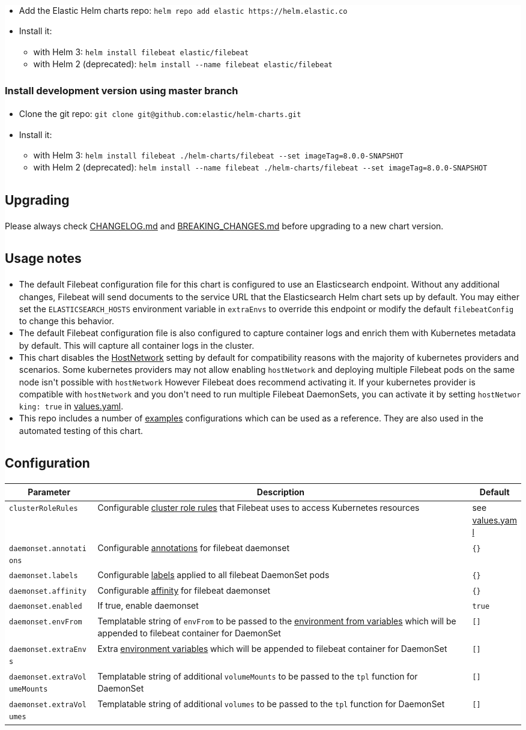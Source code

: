 * Add the Elastic Helm charts repo:
`helm repo add elastic https://helm.elastic.co`

* Install it:
  - with Helm 3: `helm install filebeat elastic/filebeat`
  - with Helm 2 (deprecated): `helm install --name filebeat elastic/filebeat`


### Install development version using master branch

* Clone the git repo: `git clone git@github.com:elastic/helm-charts.git`

* Install it:
  - with Helm 3: `helm install filebeat ./helm-charts/filebeat --set imageTag=8.0.0-SNAPSHOT`
  - with Helm 2 (deprecated): `helm install --name filebeat ./helm-charts/filebeat --set imageTag=8.0.0-SNAPSHOT`


## Upgrading

Please always check [CHANGELOG.md][] and [BREAKING_CHANGES.md][] before
upgrading to a new chart version.


## Usage notes

* The default Filebeat configuration file for this chart is configured to use an
Elasticsearch endpoint. Without any additional changes, Filebeat will send
documents to the service URL that the Elasticsearch Helm chart sets up by
default. You may either set the `ELASTICSEARCH_HOSTS` environment variable in
`extraEnvs` to override this endpoint or modify the default `filebeatConfig` to
change this behavior.
* The default Filebeat configuration file is also configured to capture
container logs and enrich them with Kubernetes metadata by default. This will
capture all container logs in the cluster.
* This chart disables the [HostNetwork][] setting by default for compatibility
reasons with the majority of kubernetes providers and scenarios. Some kubernetes
providers may not allow enabling `hostNetwork` and deploying multiple Filebeat
pods on the same node isn't possible with `hostNetwork` However Filebeat does
recommend activating it. If your kubernetes provider is compatible with
`hostNetwork` and you don't need to run multiple Filebeat DaemonSets, you can
activate it by setting `hostNetworking: true` in [values.yaml][].
* This repo includes a number of [examples][] configurations which can be used
as a reference. They are also used in the automated testing of this chart.


## Configuration

| Parameter                         | Description                                                                                                                                                                  | Default                            |
|-----------------------------------|------------------------------------------------------------------------------------------------------------------------------------------------------------------------------|------------------------------------|
| `clusterRoleRules`                | Configurable [cluster role rules][] that Filebeat uses to access Kubernetes resources                                                                                        | see [values.yaml][]                |
| `daemonset.annotations`           | Configurable [annotations][] for filebeat daemonset                                                                                                                          | `{}`                               |
| `daemonset.labels`                | Configurable [labels][] applied to all filebeat DaemonSet pods                                                                                                               | `{}`                               |
| `daemonset.affinity`              | Configurable [affinity][] for filebeat daemonset                                                                                                                             | `{}`                               |
| `daemonset.enabled`               | If true, enable daemonset                                                                                                                                                    | `true`                             |
| `daemonset.envFrom`               | Templatable string of `envFrom` to be passed to the  [environment from variables][] which will be appended to filebeat container for DaemonSet                               | `[]`                               |
| `daemonset.extraEnvs`             | Extra [environment variables][] which will be appended to filebeat container for DaemonSet                                                                                   | `[]`                               |
| `daemonset.extraVolumeMounts`     | Templatable string of additional `volumeMounts` to be passed to the `tpl` function for DaemonSet                                                                             | `[]`                               |
| `daemonset.extraVolumes`          | Templatable string of additional `volumes` to be passed to the `tpl` function for DaemonSet                                                                                  | `[]`                               |

[7.x]: https://github.com/elastic/helm-charts/releases
[7.9.2]: https://github.com/elastic/helm-charts/blob/7.9.2/filebeat/README.md
[BREAKING_CHANGES.md]: https://github.com/elastic/helm-charts/blob/master/BREAKING_CHANGES.md
[CHANGELOG.md]: https://github.com/elastic/helm-charts/blob/master/CHANGELOG.md
[CONTRIBUTING.md]: https://github.com/elastic/helm-charts/blob/master/CONTRIBUTING.md
[affinity]: https://kubernetes.io/docs/concepts/configuration/assign-pod-node/#affinity-and-anti-affinity
[annotations]: https://kubernetes.io/docs/concepts/overview/working-with-objects/annotations/
[cluster role rules]: https://kubernetes.io/docs/reference/access-authn-authz/rbac/#role-and-clusterrole
[default Elasticsearch Helm chart]: https://github.com/elastic/helm-charts/tree/master/elasticsearch/README.md#default
[dnsConfig]: https://kubernetes.io/docs/concepts/services-networking/dns-pod-service/
[environment variables]: https://kubernetes.io/docs/tasks/inject-data-application/define-environment-variable-container/#using-environment-variables-inside-of-your-config
[environment from variables]: https://kubernetes.io/docs/tasks/configure-pod-container/configure-pod-configmap/#configure-all-key-value-pairs-in-a-configmap-as-container-environment-variables
[examples]: https://github.com/elastic/helm-charts/tree/master/filebeat/examples
[examples/oss]: https://github.com/elastic/helm-charts/tree/master/filebeat/examples/oss
[examples/security]: https://github.com/elastic/helm-charts/tree/master/filebeat/examples/security
[filebeat docker image]: https://www.elastic.co/guide/en/beats/filebeat/current/running-on-docker.html
[filebeat oss docker image]: https://www.docker.elastic.co/r/beats/filebeat-oss
[filebeat outputs]: https://www.elastic.co/guide/en/beats/filebeat/current/configuring-output.html
[helm]: https://helm.sh
[hostAliases]: https://kubernetes.io/docs/concepts/services-networking/add-entries-to-pod-etc-hosts-with-host-aliases/
[hostNetwork]: https://kubernetes.io/docs/concepts/policy/pod-security-policy/#host-namespaces
[hostPath]: https://kubernetes.io/docs/concepts/storage/volumes/#hostpath
[imagePullPolicy]: https://kubernetes.io/docs/concepts/containers/images/#updating-images
[imagePullSecrets]: https://kubernetes.io/docs/tasks/configure-pod-container/pull-image-private-registry/#create-a-pod-that-uses-your-secret
[kafka output]: https://www.elastic.co/guide/en/beats/filebeat/current/kafka-output.html
[kubernetes secrets]: https://kubernetes.io/docs/concepts/configuration/secret/
[labels]: https://kubernetes.io/docs/concepts/overview/working-with-objects/labels/
[maxUnavailable]: https://kubernetes.io/docs/tasks/run-application/configure-pdb/#specifying-a-poddisruptionbudget
[nodeSelector]: https://kubernetes.io/docs/concepts/configuration/assign-pod-node/#nodeselector
[podSecurityContext]: https://kubernetes.io/docs/tasks/configure-pod-container/security-context/
[priorityClass]: https://kubernetes.io/docs/concepts/configuration/pod-priority-preemption/#priorityclass
[probe]: https://kubernetes.io/docs/tasks/configure-pod-container/configure-liveness-readiness-probes/
[resources]: https://kubernetes.io/docs/concepts/configuration/manage-compute-resources-container/
[supported configurations]: https://github.com/elastic/helm-charts/tree/master/README.md#supported-configurations
[serviceAccount]: https://kubernetes.io/docs/tasks/configure-pod-container/configure-service-account/
[tolerations]: https://kubernetes.io/docs/concepts/configuration/taint-and-toleration/
[updateStrategy]: https://kubernetes.io/docs/tasks/manage-daemon/update-daemon-set/#daemonset-update-strategy
[values.yaml]: https://github.com/elastic/helm-charts/tree/master/filebeat/values.yaml